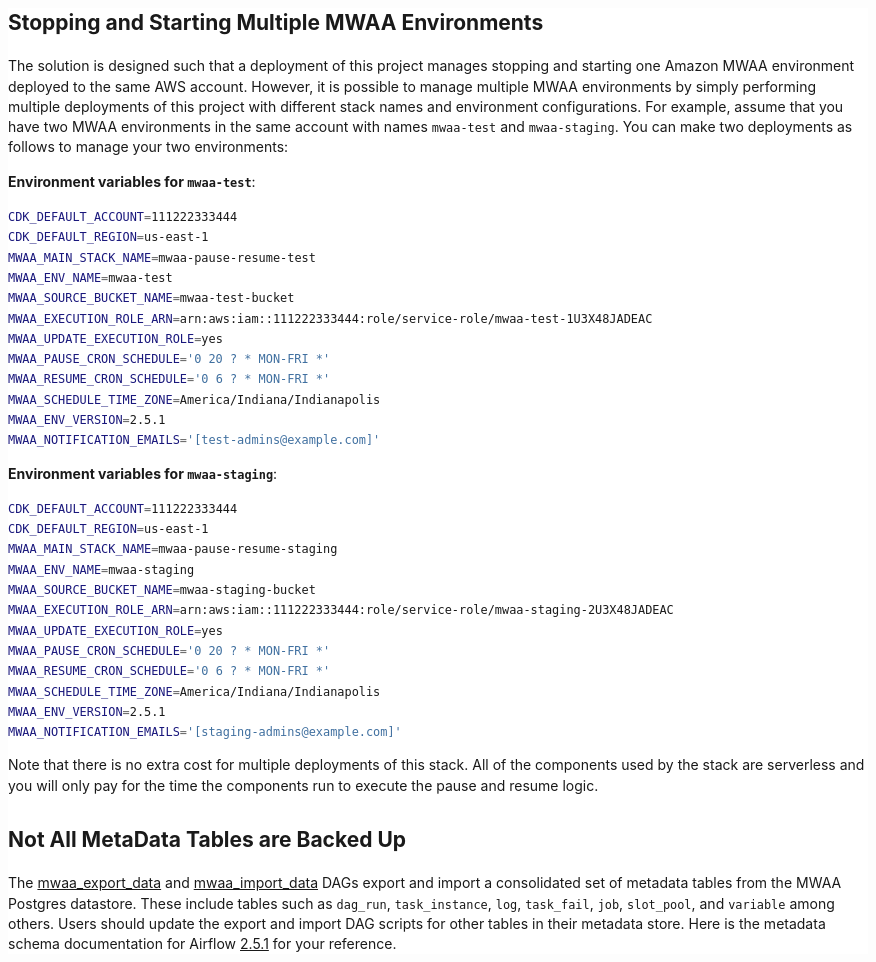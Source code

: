 ## Stopping and Starting Multiple MWAA Environments

The solution is designed such that a deployment of this project manages stopping and starting one
Amazon MWAA environment deployed to the same AWS account. However, it is possible to manage multiple
MWAA environments by simply performing multiple deployments of this project with different stack names
and environment configurations. For example, assume that you have two MWAA environments in the same
account with names `mwaa-test` and `mwaa-staging`. You can make two deployments as follows to manage
your two environments:

**Environment variables for `mwaa-test`**:

```bash
CDK_DEFAULT_ACCOUNT=111222333444
CDK_DEFAULT_REGION=us-east-1
MWAA_MAIN_STACK_NAME=mwaa-pause-resume-test
MWAA_ENV_NAME=mwaa-test
MWAA_SOURCE_BUCKET_NAME=mwaa-test-bucket
MWAA_EXECUTION_ROLE_ARN=arn:aws:iam::111222333444:role/service-role/mwaa-test-1U3X48JADEAC
MWAA_UPDATE_EXECUTION_ROLE=yes
MWAA_PAUSE_CRON_SCHEDULE='0 20 ? * MON-FRI *'
MWAA_RESUME_CRON_SCHEDULE='0 6 ? * MON-FRI *'
MWAA_SCHEDULE_TIME_ZONE=America/Indiana/Indianapolis
MWAA_ENV_VERSION=2.5.1
MWAA_NOTIFICATION_EMAILS='[test-admins@example.com]'
```

**Environment variables for `mwaa-staging`**:

```bash
CDK_DEFAULT_ACCOUNT=111222333444
CDK_DEFAULT_REGION=us-east-1
MWAA_MAIN_STACK_NAME=mwaa-pause-resume-staging
MWAA_ENV_NAME=mwaa-staging
MWAA_SOURCE_BUCKET_NAME=mwaa-staging-bucket
MWAA_EXECUTION_ROLE_ARN=arn:aws:iam::111222333444:role/service-role/mwaa-staging-2U3X48JADEAC
MWAA_UPDATE_EXECUTION_ROLE=yes
MWAA_PAUSE_CRON_SCHEDULE='0 20 ? * MON-FRI *'
MWAA_RESUME_CRON_SCHEDULE='0 6 ? * MON-FRI *'
MWAA_SCHEDULE_TIME_ZONE=America/Indiana/Indianapolis
MWAA_ENV_VERSION=2.5.1
MWAA_NOTIFICATION_EMAILS='[staging-admins@example.com]'
```

Note that there is no extra cost for multiple deployments of this stack. All of the components
used by the stack are serverless and you will only pay for the time the components run to execute
the pause and resume logic.

## Not All MetaData Tables are Backed Up

The [mwaa_export_data](mwaairflow/assets/dags/mwaa_export_data.py) and
[mwaa_import_data](mwaairflow/assets/dags/mwaa_import_data.py) DAGs export and import a
consolidated set of metadata tables from the MWAA Postgres datastore. These include
tables such as `dag_run`, `task_instance`, `log`, `task_fail`, `job`, `slot_pool`,
and `variable` among others. Users should update the export and import DAG scripts for other
tables in their metadata store. Here is the metadata schema documentation for Airflow
[2.5.1](https://airflow.apache.org/docs/apache-airflow/2.5.1/database-erd-ref.html) for your reference.
